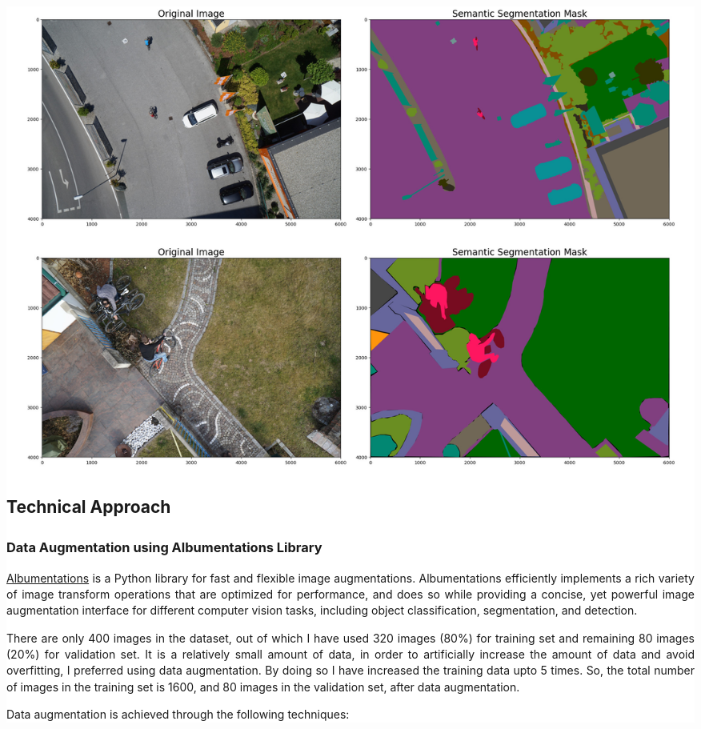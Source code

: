 <p align="center"><img width = "95%" height= "auto" src="./sample_images/image_004.jpg" /></p>
<p align="center"><img width = "95%" height= "auto" src="./sample_images/image_003.jpg" /></p>

## Technical Approach

### Data Augmentation using Albumentations Library

<p align="justify"><a href="https://albumentations.ai/">Albumentations</a> is a Python library for fast and flexible image augmentations. Albumentations efficiently implements a rich variety of image transform operations that are optimized for performance, and does so while providing a concise, yet powerful image augmentation interface for different computer vision tasks, including object classification, segmentation, and detection.</p>

<p align="justify">There are only 400 images in the dataset, out of which I have used 320 images (80%) for training set and remaining 80 images (20%) for validation set. It is a relatively small amount of data, in order to artificially increase the amount of data and avoid overfitting, I preferred using data augmentation. By doing so I have increased the training data upto 5 times. So, the total number of images in the training set is 1600, and 80 images in the validation set, after data augmentation.</p>

Data augmentation is achieved through the following techniques:
